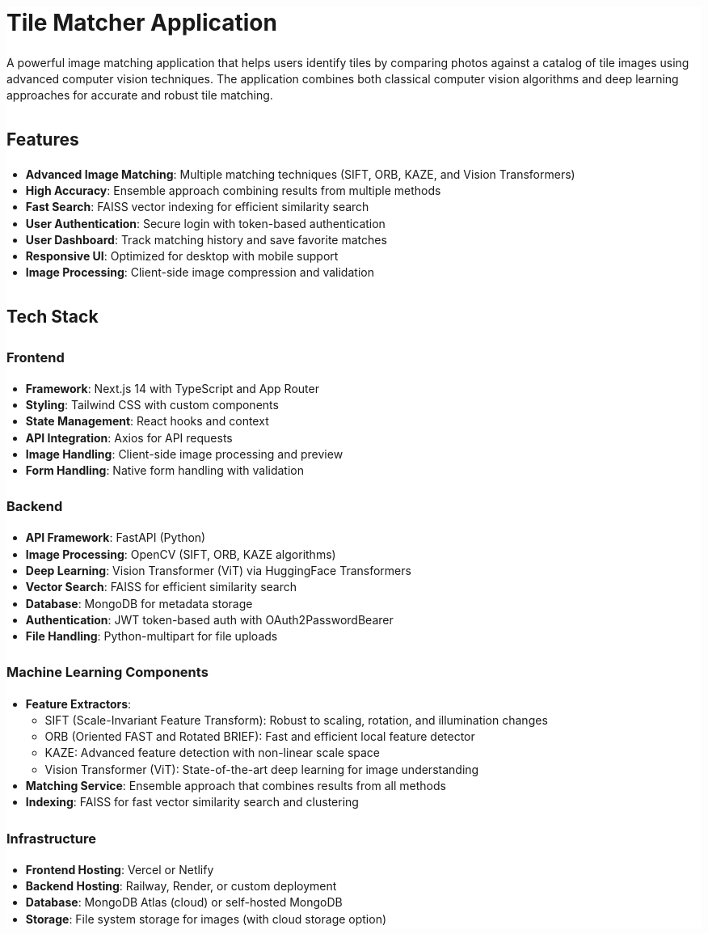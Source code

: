 # Tile Matcher Application

A powerful image matching application that helps users identify tiles by comparing photos against a catalog of tile images using advanced computer vision techniques. The application combines both classical computer vision algorithms and deep learning approaches for accurate and robust tile matching.

## Features

- **Advanced Image Matching**: Multiple matching techniques (SIFT, ORB, KAZE, and Vision Transformers)
- **High Accuracy**: Ensemble approach combining results from multiple methods
- **Fast Search**: FAISS vector indexing for efficient similarity search
- **User Authentication**: Secure login with token-based authentication
- **User Dashboard**: Track matching history and save favorite matches
- **Responsive UI**: Optimized for desktop with mobile support
- **Image Processing**: Client-side image compression and validation

## Tech Stack

### Frontend
- **Framework**: Next.js 14 with TypeScript and App Router
- **Styling**: Tailwind CSS with custom components
- **State Management**: React hooks and context
- **API Integration**: Axios for API requests
- **Image Handling**: Client-side image processing and preview
- **Form Handling**: Native form handling with validation

### Backend
- **API Framework**: FastAPI (Python)
- **Image Processing**: OpenCV (SIFT, ORB, KAZE algorithms)
- **Deep Learning**: Vision Transformer (ViT) via HuggingFace Transformers
- **Vector Search**: FAISS for efficient similarity search
- **Database**: MongoDB for metadata storage
- **Authentication**: JWT token-based auth with OAuth2PasswordBearer
- **File Handling**: Python-multipart for file uploads

### Machine Learning Components
- **Feature Extractors**:
  - SIFT (Scale-Invariant Feature Transform): Robust to scaling, rotation, and illumination changes
  - ORB (Oriented FAST and Rotated BRIEF): Fast and efficient local feature detector
  - KAZE: Advanced feature detection with non-linear scale space
  - Vision Transformer (ViT): State-of-the-art deep learning for image understanding
- **Matching Service**: Ensemble approach that combines results from all methods
- **Indexing**: FAISS for fast vector similarity search and clustering

### Infrastructure
- **Frontend Hosting**: Vercel or Netlify
- **Backend Hosting**: Railway, Render, or custom deployment
- **Database**: MongoDB Atlas (cloud) or self-hosted MongoDB
- **Storage**: File system storage for images (with cloud storage option)
